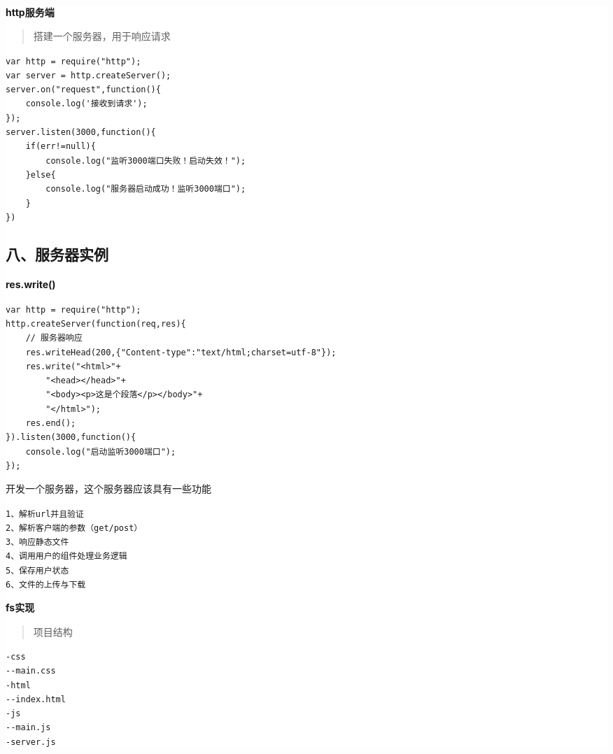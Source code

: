**http服务端**

> 搭建一个服务器，用于响应请求

	var http = require("http");
	var server = http.createServer();
	server.on("request",function(){
		console.log('接收到请求');
	});	
	server.listen(3000,function(){
		if(err!=null){
			console.log("监听3000端口失败！启动失效！");
		}else{
			console.log("服务器启动成功！监听3000端口");
		}
	})
	
## 八、服务器实例

**res.write()**
	
	var http = require("http");
	http.createServer(function(req,res){
		// 服务器响应
		res.writeHead(200,{"Content-type":"text/html;charset=utf-8"});
		res.write("<html>"+
			"<head></head>"+
			"<body><p>这是个段落</p></body>"+
			"</html>");
		res.end();
	}).listen(3000,function(){
		console.log("启动监听3000端口");
	});
	
开发一个服务器，这个服务器应该具有一些功能

	1、解析url并且验证
	2、解析客户端的参数（get/post）
	3、响应静态文件
	4、调用用户的组件处理业务逻辑
	5、保存用户状态
	6、文件的上传与下载
	
**fs实现**

> 项目结构

	-css
	--main.css
	-html
	--index.html
	-js
	--main.js
	-server.js
